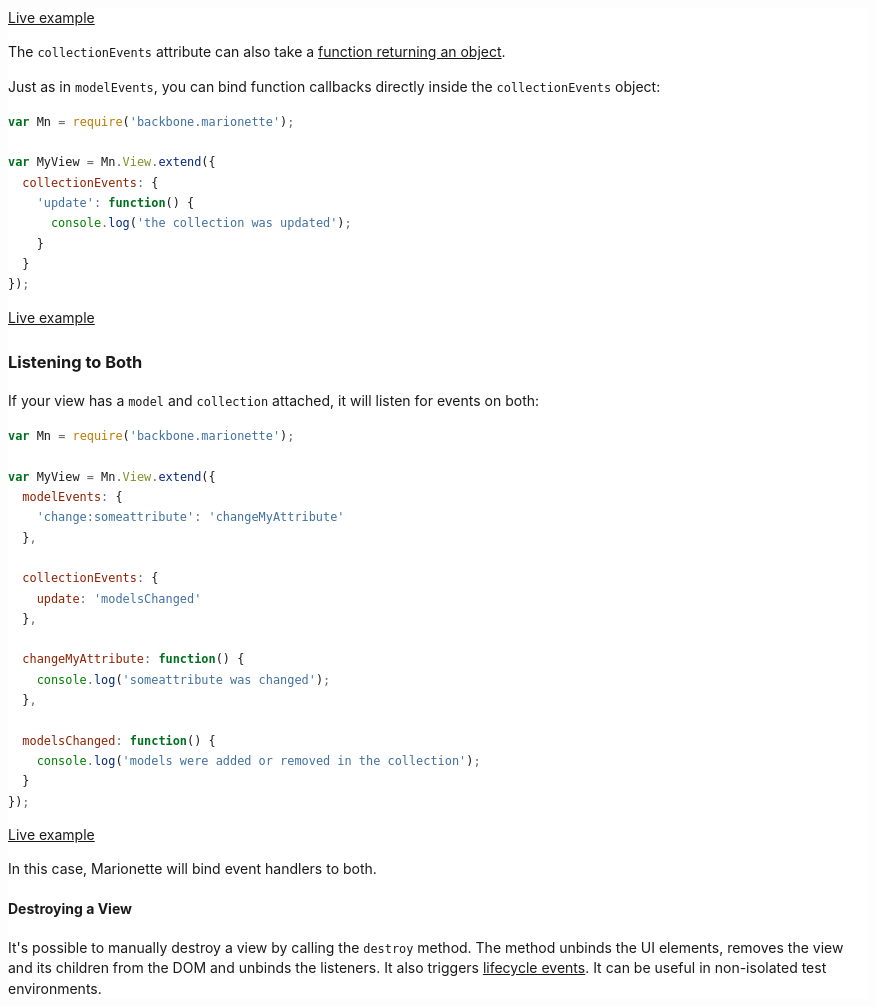 [Live example](https://jsfiddle.net/marionettejs/7qyfeh9r/)

The `collectionEvents` attribute can also take a
[function returning an object](basics.md#functions-returning-values).

Just as in `modelEvents`, you can bind function callbacks directly inside the
`collectionEvents` object:

```javascript
var Mn = require('backbone.marionette');

var MyView = Mn.View.extend({
  collectionEvents: {
    'update': function() {
      console.log('the collection was updated');
    }
  }
});
```

[Live example](https://jsfiddle.net/marionettejs/ze8po0x5/)

### Listening to Both

If your view has a `model` and `collection` attached, it will listen for events
on both:

```javascript
var Mn = require('backbone.marionette');

var MyView = Mn.View.extend({
  modelEvents: {
    'change:someattribute': 'changeMyAttribute'
  },

  collectionEvents: {
    update: 'modelsChanged'
  },

  changeMyAttribute: function() {
    console.log('someattribute was changed');
  },

  modelsChanged: function() {
    console.log('models were added or removed in the collection');
  }
});
```

[Live example](https://jsfiddle.net/marionettejs/h9ub5hp3/)

In this case, Marionette will bind event handlers to both.

#### Destroying a View

It's possible to manually destroy a view by calling the `destroy` method.
The method unbinds the UI elements, removes the view and its children from
the DOM and unbinds the listeners. It also triggers
[lifecycle events](viewlifecycle.md#view-destruction-lifecycle). It can be
useful in non-isolated test environments.
